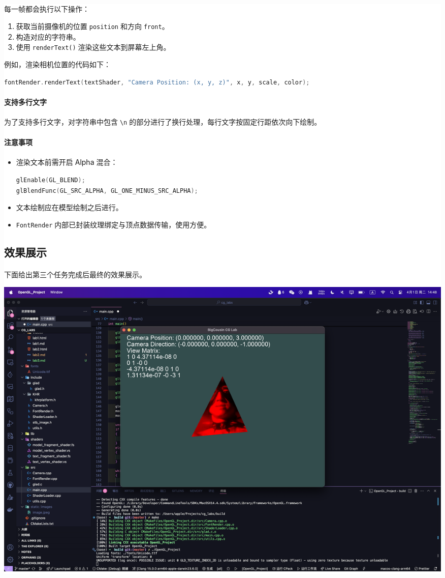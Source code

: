 每一帧都会执行以下操作：

1. 获取当前摄像机的位置 `position` 和方向 `front`。
2. 构造对应的字符串。
3. 使用 `renderText()` 渲染这些文本到屏幕左上角。

例如，渲染相机位置的代码如下：

```cpp
fontRender.renderText(textShader, "Camera Position: (x, y, z)", x, y, scale, color);
```

#### 支持多行文字

为了支持多行文字，对字符串中包含 `\n` 的部分进行了换行处理，每行文字按固定行距依次向下绘制。

#### 注意事项

- 渲染文本前需开启 Alpha 混合：

  ```cpp
  glEnable(GL_BLEND);
  glBlendFunc(GL_SRC_ALPHA, GL_ONE_MINUS_SRC_ALPHA);
  ```

- 文本绘制应在模型绘制之后进行。
- `FontRender` 内部已封装纹理绑定与顶点数据传输，使用方便。

## 效果展示

下面给出第三个任务完成后最终的效果展示。

![alt text](./images/lab3_4.png)

<video controls src="./videos/lab3_1.mov" style="max-width: 600px;" title="Title"></video>

